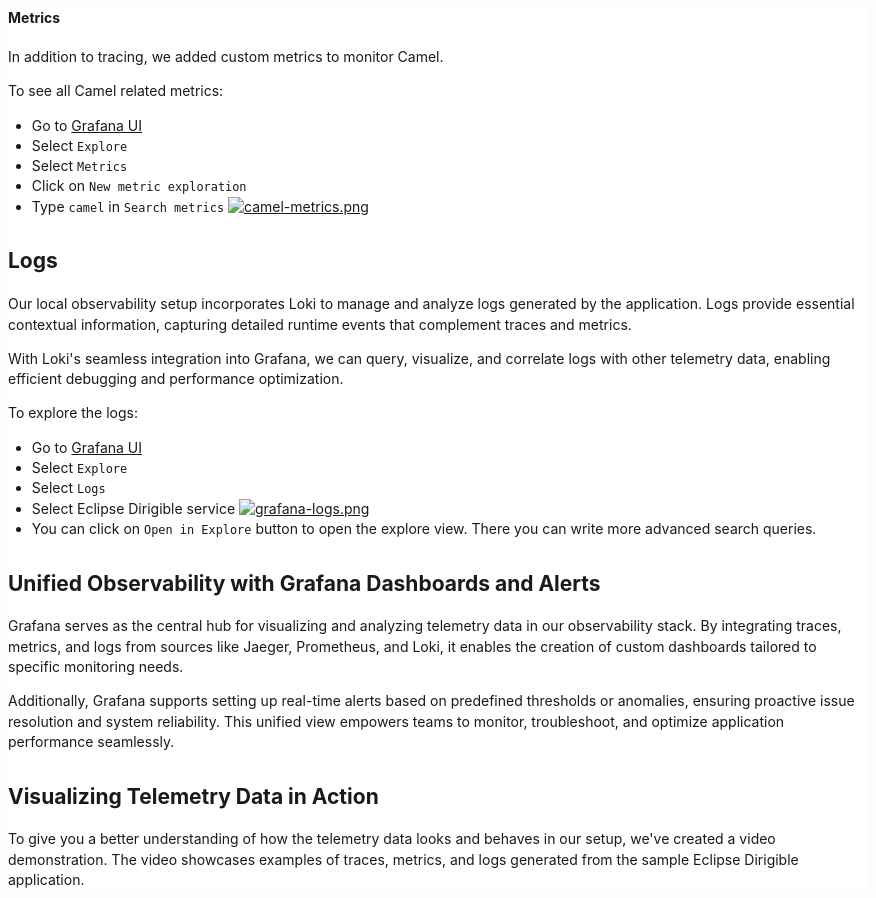   </a>

#### Metrics
In addition to tracing, we added custom metrics to monitor Camel.

To see all Camel related metrics:

- Go to [Grafana UI](http://localhost:3000/grafana)
- Select `Explore`
- Select `Metrics`
- Click on `New metric exploration`
- Type `camel` in `Search metrics`
  <a href="../../../../images/open-telemetry/camel-metrics.png" target="_blank">
  <img src="../../../../images/open-telemetry/camel-metrics.png" alt="camel-metrics.png">
  </a>

## Logs
Our local observability setup incorporates Loki to manage and analyze logs generated by the application. Logs provide essential contextual information, capturing detailed runtime events that complement traces and metrics.

With Loki's seamless integration into Grafana, we can query, visualize, and correlate logs with other telemetry data, enabling efficient debugging and performance optimization.

To explore the logs:

- Go to [Grafana UI](http://localhost:3000/grafana)
- Select `Explore`
- Select `Logs`
- Select Eclipse Dirigible service
  <a href="../../../../images/open-telemetry/grafana-logs.png" target="_blank">
  <img src="../../../../images/open-telemetry/grafana-logs.png" alt="grafana-logs.png">
  </a>
- You can click on `Open in Explore` button to open the explore view. There you can write more advanced search queries.

## Unified Observability with Grafana Dashboards and Alerts
Grafana serves as the central hub for visualizing and analyzing telemetry data in our observability stack. By integrating traces, metrics, and logs from sources like Jaeger, Prometheus, and Loki, it enables the creation of custom dashboards tailored to specific monitoring needs. 

Additionally, Grafana supports setting up real-time alerts based on predefined thresholds or anomalies, ensuring proactive issue resolution and system reliability. This unified view empowers teams to monitor, troubleshoot, and optimize application performance seamlessly.

## Visualizing Telemetry Data in Action
To give you a better understanding of how the telemetry data looks and behaves in our setup, we've created a video demonstration. The video showcases examples of traces, metrics, and logs generated from the sample Eclipse Dirigible application.
<iframe width="100%" height="450" src="https://www.youtube.com/embed/UGw78B6Gtrc" frameborder="0" allowfullscreen></iframe>
